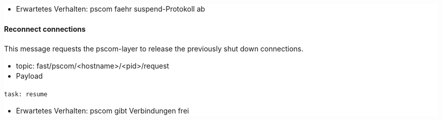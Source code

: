 * Erwartetes Verhalten:
  pscom faehr suspend-Protokoll ab

#### Reconnect connections
This message requests the pscom-layer to release the previously shut down
connections.
* topic: fast/pscom/\<hostname\>/\<pid\>/request
* Payload

```
task: resume
```

* Erwartetes Verhalten:
  pscom gibt Verbindungen frei
